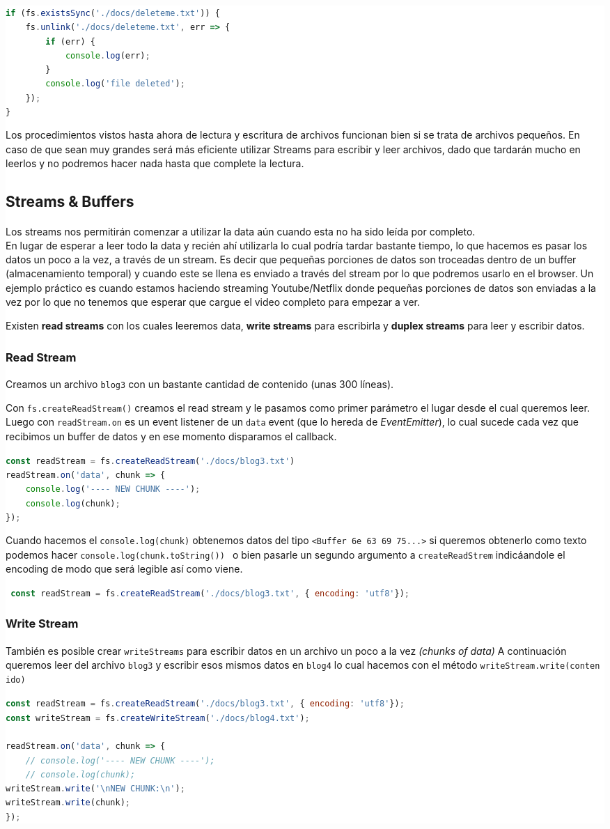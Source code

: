 ```js
if (fs.existsSync('./docs/deleteme.txt')) {
	fs.unlink('./docs/deleteme.txt', err => {
		if (err) {
			console.log(err);
		}
		console.log('file deleted');
	});
}
```

Los procedimientos vistos hasta ahora de lectura y escritura de archivos funcionan bien si se trata de archivos pequeños. En caso de que sean muy grandes será más eficiente utilizar Streams para escribir y leer archivos, dado que tardarán mucho en leerlos y no podremos hacer nada hasta que complete la lectura.

## Streams & Buffers
Los streams nos permitirán comenzar a utilizar la data aún cuando esta no ha sido leída por completo.  
En lugar de esperar a leer todo la data y recién ahí utilizarla lo cual podría tardar bastante tiempo, lo que hacemos es pasar los datos un poco a la vez, a través de un stream. Es decir que pequeñas porciones de datos son troceadas dentro de un buffer (almacenamiento temporal) y cuando este se llena es enviado a través del stream por lo que podremos usarlo en el browser. Un ejemplo práctico es cuando estamos haciendo streaming Youtube/Netflix donde pequeñas porciones de datos son enviadas a la vez por lo que no tenemos que esperar que cargue el video completo para empezar a ver. 

Existen **read streams** con los cuales leeremos data, **write streams** para escribirla y **duplex streams** para leer y escribir datos.

### Read Stream
Creamos un archivo `blog3` con un bastante cantidad de contenido (unas 300 líneas).

Con `fs.createReadStream()` creamos el read stream y le pasamos como primer parámetro el lugar desde el cual queremos leer.
Luego  con `readStream.on` es un event listener de un `data` event (que lo hereda de *EventEmitter*), lo cual sucede cada vez que recibimos un buffer de datos y en ese momento disparamos el callback.
```js
const readStream = fs.createReadStream('./docs/blog3.txt')
readStream.on('data', chunk => {
	console.log('---- NEW CHUNK ----');
	console.log(chunk);
});
```
Cuando hacemos el `console.log(chunk)` obtenemos datos del tipo `<Buffer 6e 63 69 75...>` si queremos obtenerlo como texto podemos hacer `console.log(chunk.toString()) ` o bien pasarle un segundo argumento a `createReadStrem` indicáandole el encoding de modo que será legible así como viene.
```js
 const readStream = fs.createReadStream('./docs/blog3.txt', { encoding: 'utf8'});
```

### Write Stream
También es posible crear `writeStreams` para escribir datos en un archivo un poco a la vez *(chunks of data)*
A continuación queremos leer del archivo `blog3` y escribir esos mismos datos  en `blog4` lo cual hacemos con  el método `writeStream.write(contenido)`
```js
const readStream = fs.createReadStream('./docs/blog3.txt', { encoding: 'utf8'});
const writeStream = fs.createWriteStream('./docs/blog4.txt');

readStream.on('data', chunk => {
	// console.log('---- NEW CHUNK ----');
	// console.log(chunk);
writeStream.write('\nNEW CHUNK:\n');
writeStream.write(chunk);
});
```